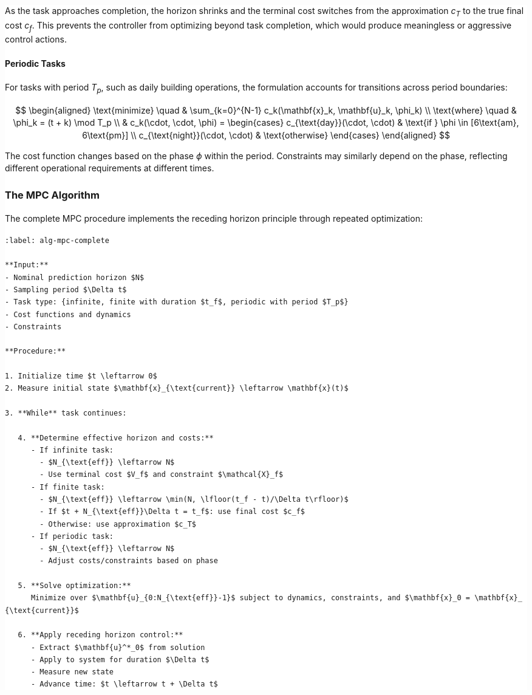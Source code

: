 As the task approaches completion, the horizon shrinks and the terminal cost switches from the approximation $c_T$ to the true final cost $c_f$. This prevents the controller from optimizing beyond task completion, which would produce meaningless or aggressive control actions.

#### Periodic Tasks

For tasks with period $T_p$, such as daily building operations, the formulation accounts for transitions across period boundaries:

$$
\begin{aligned}
\text{minimize} \quad & \sum_{k=0}^{N-1} c_k(\mathbf{x}_k, \mathbf{u}_k, \phi_k) \\
\text{where} \quad & \phi_k = (t + k) \mod T_p \\
& c_k(\cdot, \cdot, \phi) = \begin{cases}
c_{\text{day}}(\cdot, \cdot) & \text{if } \phi \in [6\text{am}, 6\text{pm}] \\
c_{\text{night}}(\cdot, \cdot) & \text{otherwise}
\end{cases}
\end{aligned}
$$

The cost function changes based on the phase $\phi$ within the period. Constraints may similarly depend on the phase, reflecting different operational requirements at different times.

### The MPC Algorithm

The complete MPC procedure implements the receding horizon principle through repeated optimization:

````{prf:algorithm} Model Predictive Control with Horizon Management
:label: alg-mpc-complete

**Input:**
- Nominal prediction horizon $N$
- Sampling period $\Delta t$
- Task type: {infinite, finite with duration $t_f$, periodic with period $T_p$}
- Cost functions and dynamics
- Constraints

**Procedure:**

1. Initialize time $t \leftarrow 0$
2. Measure initial state $\mathbf{x}_{\text{current}} \leftarrow \mathbf{x}(t)$

3. **While** task continues:

   4. **Determine effective horizon and costs:**
      - If infinite task: 
        - $N_{\text{eff}} \leftarrow N$
        - Use terminal cost $V_f$ and constraint $\mathcal{X}_f$
      - If finite task:
        - $N_{\text{eff}} \leftarrow \min(N, \lfloor(t_f - t)/\Delta t\rfloor)$
        - If $t + N_{\text{eff}}\Delta t = t_f$: use final cost $c_f$
        - Otherwise: use approximation $c_T$
      - If periodic task:
        - $N_{\text{eff}} \leftarrow N$
        - Adjust costs/constraints based on phase

   5. **Solve optimization:**
      Minimize over $\mathbf{u}_{0:N_{\text{eff}}-1}$ subject to dynamics, constraints, and $\mathbf{x}_0 = \mathbf{x}_{\text{current}}$

   6. **Apply receding horizon control:**
      - Extract $\mathbf{u}^*_0$ from solution
      - Apply to system for duration $\Delta t$
      - Measure new state
      - Advance time: $t \leftarrow t + \Delta t$

````